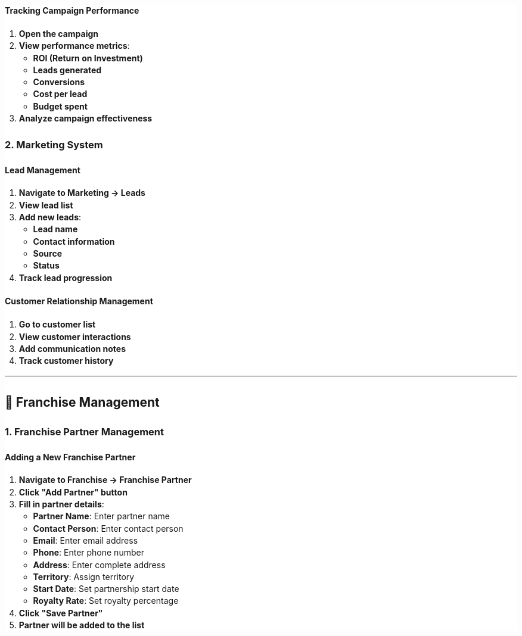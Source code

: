 #### **Tracking Campaign Performance**

1. **Open the campaign**
2. **View performance metrics**:
   - **ROI (Return on Investment)**
   - **Leads generated**
   - **Conversions**
   - **Cost per lead**
   - **Budget spent**
3. **Analyze campaign effectiveness**

### 2. Marketing System

#### **Lead Management**

1. **Navigate to Marketing → Leads**
2. **View lead list**
3. **Add new leads**:
   - **Lead name**
   - **Contact information**
   - **Source**
   - **Status**
4. **Track lead progression**

#### **Customer Relationship Management**

1. **Go to customer list**
2. **View customer interactions**
3. **Add communication notes**
4. **Track customer history**

---

## 🏪 Franchise Management

### 1. Franchise Partner Management

#### **Adding a New Franchise Partner**

1. **Navigate to Franchise → Franchise Partner**
2. **Click "Add Partner" button**
3. **Fill in partner details**:
   - **Partner Name**: Enter partner name
   - **Contact Person**: Enter contact person
   - **Email**: Enter email address
   - **Phone**: Enter phone number
   - **Address**: Enter complete address
   - **Territory**: Assign territory
   - **Start Date**: Set partnership start date
   - **Royalty Rate**: Set royalty percentage
4. **Click "Save Partner"**
5. **Partner will be added to the list**
